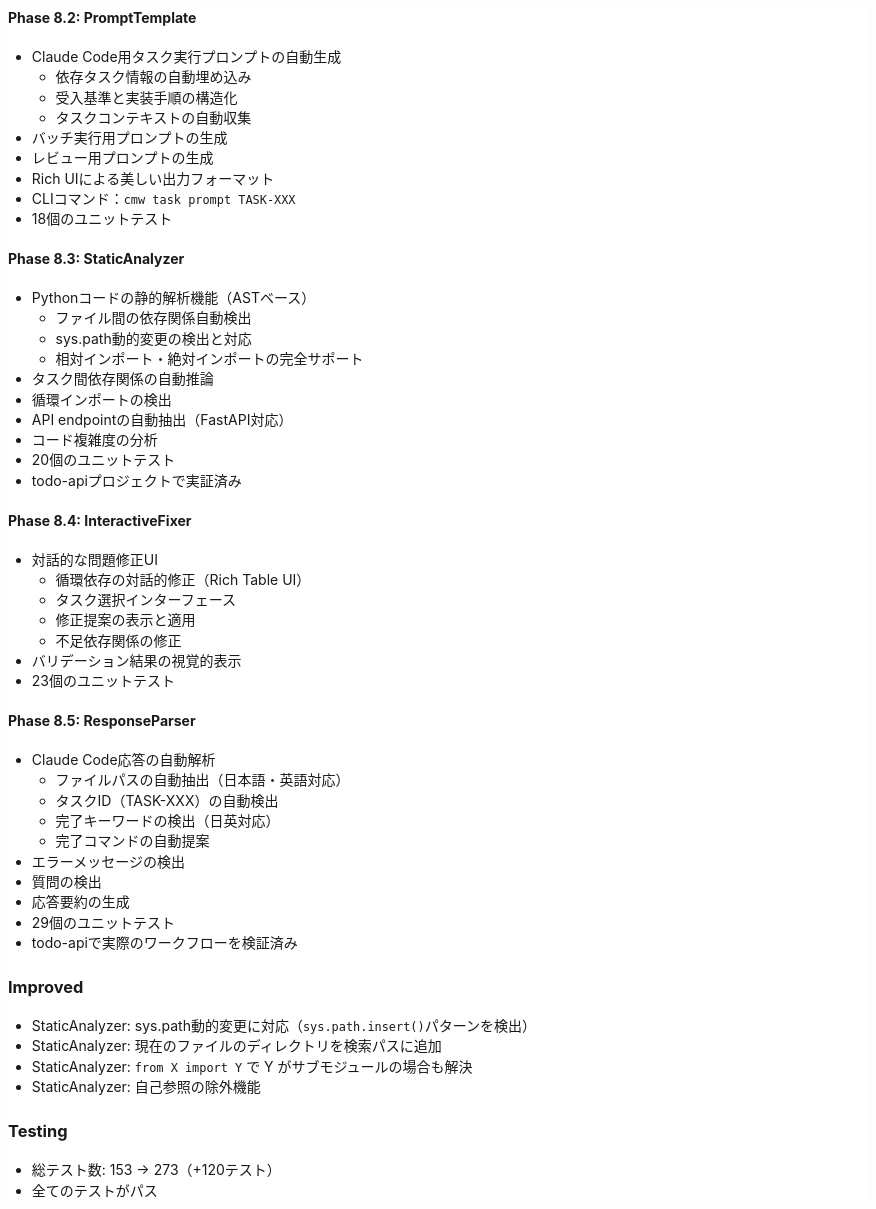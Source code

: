 #### Phase 8.2: PromptTemplate
- Claude Code用タスク実行プロンプトの自動生成
  - 依存タスク情報の自動埋め込み
  - 受入基準と実装手順の構造化
  - タスクコンテキストの自動収集
- バッチ実行用プロンプトの生成
- レビュー用プロンプトの生成
- Rich UIによる美しい出力フォーマット
- CLIコマンド：`cmw task prompt TASK-XXX`
- 18個のユニットテスト

#### Phase 8.3: StaticAnalyzer
- Pythonコードの静的解析機能（ASTベース）
  - ファイル間の依存関係自動検出
  - sys.path動的変更の検出と対応
  - 相対インポート・絶対インポートの完全サポート
- タスク間依存関係の自動推論
- 循環インポートの検出
- API endpointの自動抽出（FastAPI対応）
- コード複雑度の分析
- 20個のユニットテスト
- todo-apiプロジェクトで実証済み

#### Phase 8.4: InteractiveFixer
- 対話的な問題修正UI
  - 循環依存の対話的修正（Rich Table UI）
  - タスク選択インターフェース
  - 修正提案の表示と適用
  - 不足依存関係の修正
- バリデーション結果の視覚的表示
- 23個のユニットテスト

#### Phase 8.5: ResponseParser
- Claude Code応答の自動解析
  - ファイルパスの自動抽出（日本語・英語対応）
  - タスクID（TASK-XXX）の自動検出
  - 完了キーワードの検出（日英対応）
  - 完了コマンドの自動提案
- エラーメッセージの検出
- 質問の検出
- 応答要約の生成
- 29個のユニットテスト
- todo-apiで実際のワークフローを検証済み

### Improved
- StaticAnalyzer: sys.path動的変更に対応（`sys.path.insert()`パターンを検出）
- StaticAnalyzer: 現在のファイルのディレクトリを検索パスに追加
- StaticAnalyzer: `from X import Y` で Y がサブモジュールの場合も解決
- StaticAnalyzer: 自己参照の除外機能

### Testing
- 総テスト数: 153 → 273（+120テスト）
- 全てのテストがパス
